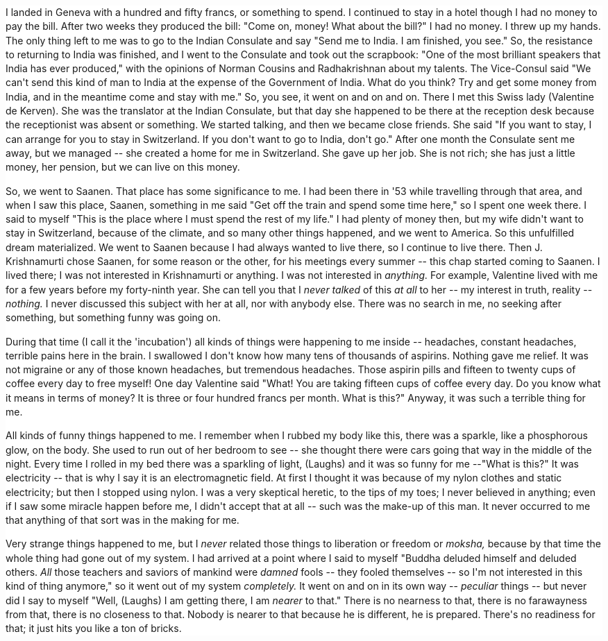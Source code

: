 I landed in Geneva with a hundred and fifty francs, or something to spend. I continued to stay in a hotel though I had no money to pay the bill. After two weeks they produced the bill: "Come on, money! What about the bill?" I had no money. I threw up my hands. The only thing left to me was to go to the Indian Consulate and say "Send me to India. I am finished, you see." So, the resistance to returning to India was finished, and I went to the Consulate and took out the scrapbook: "One of the most brilliant speakers that India has ever produced," with the opinions of Norman Cousins and Radhakrishnan about my talents. The Vice-Consul said "We can't send this kind of man to India at the expense of the Government of India. What do you think? Try and get some money from India, and in the meantime come and stay with me." So, you see, it went on and on and on. There I met this Swiss lady (Valentine de Kerven). She was the translator at the Indian Consulate, but that day she happened to be there at the reception desk because the receptionist was absent or something. We started talking, and then we became close friends. She said "If you want to stay, I can arrange for you to stay in Switzerland. If you don't want to go to India, don't go." After one month the Consulate sent me away, but we managed -- she created a home for me in Switzerland. She gave up her job. She is not rich; she has just a little money, her pension, but we can live on this money.

So, we went to Saanen. That place has some significance to me. I had been there in '53 while travelling through that area, and when I saw this place, Saanen, something in me said "Get off the train and spend some time here," so I spent one week there. I said to myself "This is the place where I must spend the rest of my life." I had plenty of money then, but my wife didn't want to stay in Switzerland, because of the climate, and so many other things happened, and we went to America. So this unfulfilled dream materialized. We went to Saanen because I had always wanted to live there, so I continue to live there. Then J. Krishnamurti chose Saanen, for some reason or the other, for his meetings every summer -- this chap started coming to Saanen. I lived there; I was not interested in Krishnamurti or anything. I was not interested in _anything._ For example, Valentine lived with me for a few years before my forty-ninth year. She can tell you that I _never talked_ of this _at all_ to her -- my interest in truth, reality -- _nothing._ I never discussed this subject with her at all, nor with anybody else. There was no search in me, no seeking after something, but something funny was going on.

During that time (I call it the 'incubation') all kinds of things were happening to me inside -- headaches, constant headaches, terrible pains here in the brain. I swallowed I don't know how many tens of thousands of aspirins. Nothing gave me relief. It was not migraine or any of those known headaches, but tremendous headaches. Those aspirin pills and fifteen to twenty cups of coffee every day to free myself! One day Valentine said "What! You are taking fifteen cups of coffee every day. Do you know what it means in terms of money? It is three or four hundred francs per month. What is this?" Anyway, it was such a terrible thing for me.

All kinds of funny things happened to me. I remember when I rubbed my body like this, there was a sparkle, like a phosphorous glow, on the body. She used to run out of her bedroom to see -- she thought there were cars going that way in the middle of the night. Every time I rolled in my bed there was a sparkling of light, (Laughs) and it was so funny for me --"What is this?" It was electricity -- that is why I say it is an electromagnetic field. At first I thought it was because of my nylon clothes and static electricity; but then I stopped using nylon. I was a very skeptical heretic, to the tips of my toes; I never believed in anything; even if I saw some miracle happen before me, I didn't accept that at all -- such was the make-up of this man. It never occurred to me that anything of that sort was in the making for me.

Very strange things happened to me, but I _never_ related those things to liberation or freedom or _moksha,_ because by that time the whole thing had gone out of my system. I had arrived at a point where I said to myself "Buddha deluded himself and deluded others. _All_ those teachers and saviors of mankind were _damned_ fools -- they fooled themselves -- so I'm not interested in this kind of thing anymore," so it went out of my system _completely._ It went on and on in its own way -- _peculiar_ things -- but never did I say to myself "Well, (Laughs) I am getting there, I am _nearer_ to that." There is no nearness to that, there is no farawayness from that, there is no closeness to that. Nobody is nearer to that because he is different, he is prepared. There's no readiness for that; it just hits you like a ton of bricks.
